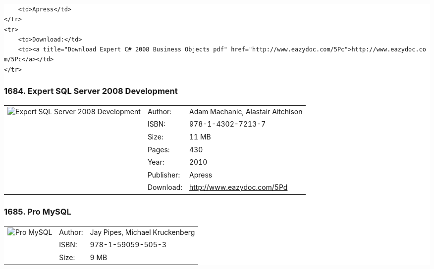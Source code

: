         <td>Apress</td>
    </tr>
    <tr>
        <td>Download:</td>
        <td><a title="Download Expert C# 2008 Business Objects pdf" href="http://www.eazydoc.com/5Pc">http://www.eazydoc.com/5Pc</a></td>
    </tr>
</table>

### 1684. Expert SQL Server 2008 Development

<table>
    <tr>
        <td rowspan="7">
            <img alt="Expert SQL Server 2008 Development" src="http://it-ebooks.info/images/ebooks/6/expert_sql_server_2008_development.jpg">
        </td>
        <td>Author:</td>
        <td>Adam Machanic, Alastair Aitchison</td>
    </tr>
    <tr>
        <td>ISBN:</td>
        <td>978-1-4302-7213-7</td>
    </tr>
    <tr>
        <td>Size:</td>
        <td>11 MB</td>
    </tr>
    <tr>
        <td>Pages:</td>
        <td>430</td>
    </tr>
    <tr>
        <td>Year:</td>
        <td>2010</td>
    </tr>
    <tr>
        <td>Publisher:</td>
        <td>Apress</td>
    </tr>
    <tr>
        <td>Download:</td>
        <td><a title="Download Expert SQL Server 2008 Development pdf" href="http://www.eazydoc.com/5Pd">http://www.eazydoc.com/5Pd</a></td>
    </tr>
</table>

### 1685. Pro MySQL

<table>
    <tr>
        <td rowspan="7">
            <img alt="Pro MySQL" src="http://it-ebooks.info/images/ebooks/6/pro_mysql.jpg">
        </td>
        <td>Author:</td>
        <td>Jay Pipes, Michael Kruckenberg</td>
    </tr>
    <tr>
        <td>ISBN:</td>
        <td>978-1-59059-505-3</td>
    </tr>
    <tr>
        <td>Size:</td>
        <td>9 MB</td>